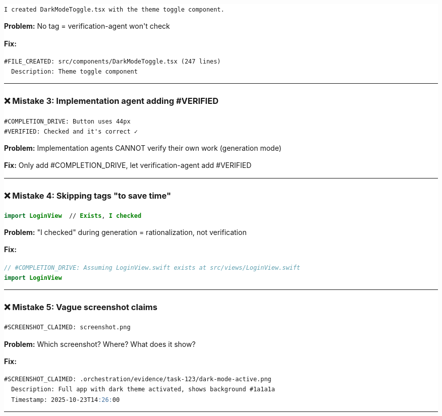 ```markdown
I created DarkModeToggle.tsx with the theme toggle component.
```

**Problem:** No tag = verification-agent won't check

**Fix:**
```markdown
#FILE_CREATED: src/components/DarkModeToggle.tsx (247 lines)
  Description: Theme toggle component
```

---

### ❌ Mistake 3: Implementation agent adding #VERIFIED

```markdown
#COMPLETION_DRIVE: Button uses 44px
#VERIFIED: Checked and it's correct ✓
```

**Problem:** Implementation agents CANNOT verify their own work (generation mode)

**Fix:** Only add #COMPLETION_DRIVE, let verification-agent add #VERIFIED

---

### ❌ Mistake 4: Skipping tags "to save time"

```swift
import LoginView  // Exists, I checked
```

**Problem:** "I checked" during generation = rationalization, not verification

**Fix:**
```swift
// #COMPLETION_DRIVE: Assuming LoginView.swift exists at src/views/LoginView.swift
import LoginView
```

---

### ❌ Mistake 5: Vague screenshot claims

```markdown
#SCREENSHOT_CLAIMED: screenshot.png
```

**Problem:** Which screenshot? Where? What does it show?

**Fix:**
```markdown
#SCREENSHOT_CLAIMED: .orchestration/evidence/task-123/dark-mode-active.png
  Description: Full app with dark theme activated, shows background #1a1a1a
  Timestamp: 2025-10-23T14:26:00
```

---
